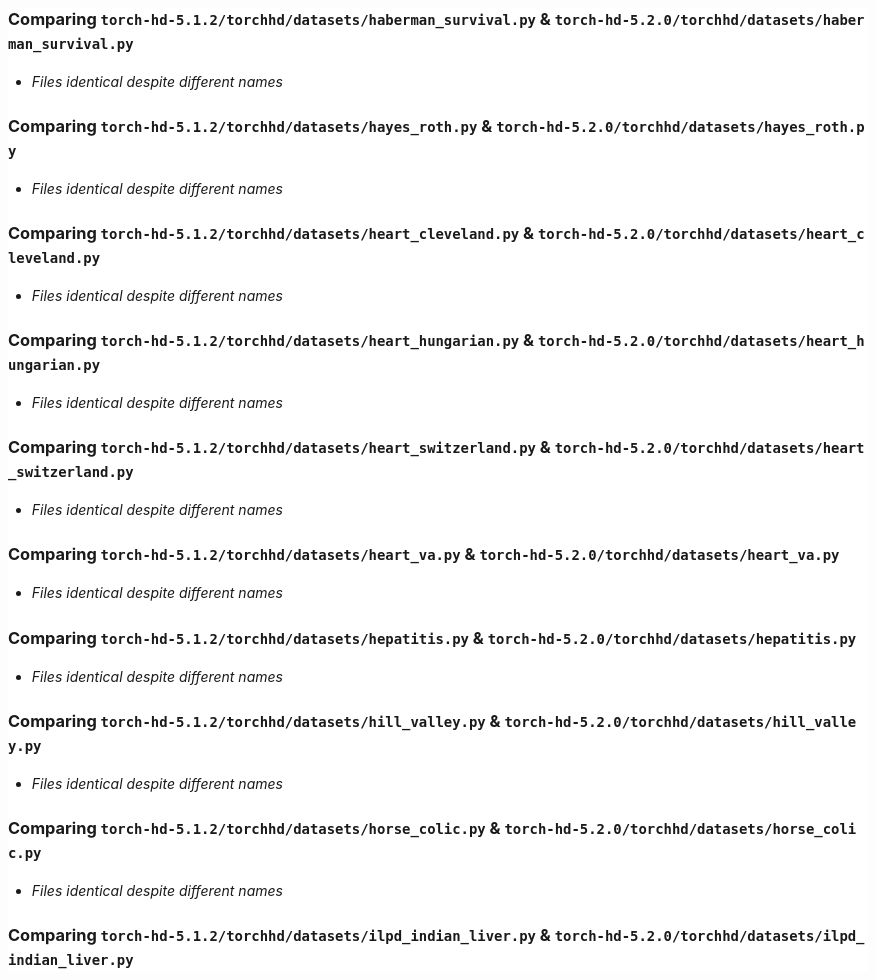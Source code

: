 ### Comparing `torch-hd-5.1.2/torchhd/datasets/haberman_survival.py` & `torch-hd-5.2.0/torchhd/datasets/haberman_survival.py`

 * *Files identical despite different names*

### Comparing `torch-hd-5.1.2/torchhd/datasets/hayes_roth.py` & `torch-hd-5.2.0/torchhd/datasets/hayes_roth.py`

 * *Files identical despite different names*

### Comparing `torch-hd-5.1.2/torchhd/datasets/heart_cleveland.py` & `torch-hd-5.2.0/torchhd/datasets/heart_cleveland.py`

 * *Files identical despite different names*

### Comparing `torch-hd-5.1.2/torchhd/datasets/heart_hungarian.py` & `torch-hd-5.2.0/torchhd/datasets/heart_hungarian.py`

 * *Files identical despite different names*

### Comparing `torch-hd-5.1.2/torchhd/datasets/heart_switzerland.py` & `torch-hd-5.2.0/torchhd/datasets/heart_switzerland.py`

 * *Files identical despite different names*

### Comparing `torch-hd-5.1.2/torchhd/datasets/heart_va.py` & `torch-hd-5.2.0/torchhd/datasets/heart_va.py`

 * *Files identical despite different names*

### Comparing `torch-hd-5.1.2/torchhd/datasets/hepatitis.py` & `torch-hd-5.2.0/torchhd/datasets/hepatitis.py`

 * *Files identical despite different names*

### Comparing `torch-hd-5.1.2/torchhd/datasets/hill_valley.py` & `torch-hd-5.2.0/torchhd/datasets/hill_valley.py`

 * *Files identical despite different names*

### Comparing `torch-hd-5.1.2/torchhd/datasets/horse_colic.py` & `torch-hd-5.2.0/torchhd/datasets/horse_colic.py`

 * *Files identical despite different names*

### Comparing `torch-hd-5.1.2/torchhd/datasets/ilpd_indian_liver.py` & `torch-hd-5.2.0/torchhd/datasets/ilpd_indian_liver.py`
